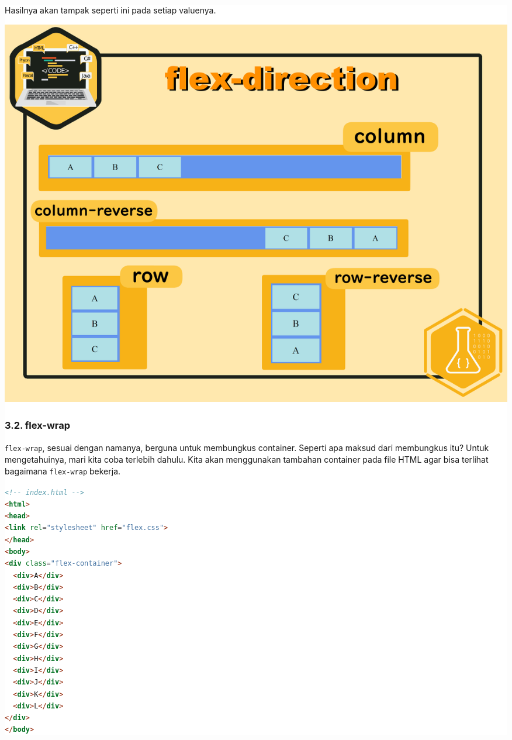 Hasilnya akan tampak seperti ini pada setiap valuenya.

![flex-direction](flex-direction.png)

### 3.2. flex-wrap

`flex-wrap`, sesuai dengan namanya, berguna untuk membungkus container. Seperti apa maksud dari membungkus itu? Untuk mengetahuinya, mari kita coba terlebih dahulu. Kita akan menggunakan tambahan container pada file HTML agar bisa terlihat bagaimana `flex-wrap` bekerja. 

```html
<!-- index.html -->
<html>
<head>
<link rel="stylesheet" href="flex.css">
</head>
<body>
<div class="flex-container">
  <div>A</div>
  <div>B</div>
  <div>C</div>  
  <div>D</div>
  <div>E</div>
  <div>F</div>  
  <div>G</div>
  <div>H</div>
  <div>I</div>  
  <div>J</div>
  <div>K</div>
  <div>L</div>  
</div>
</body>
```